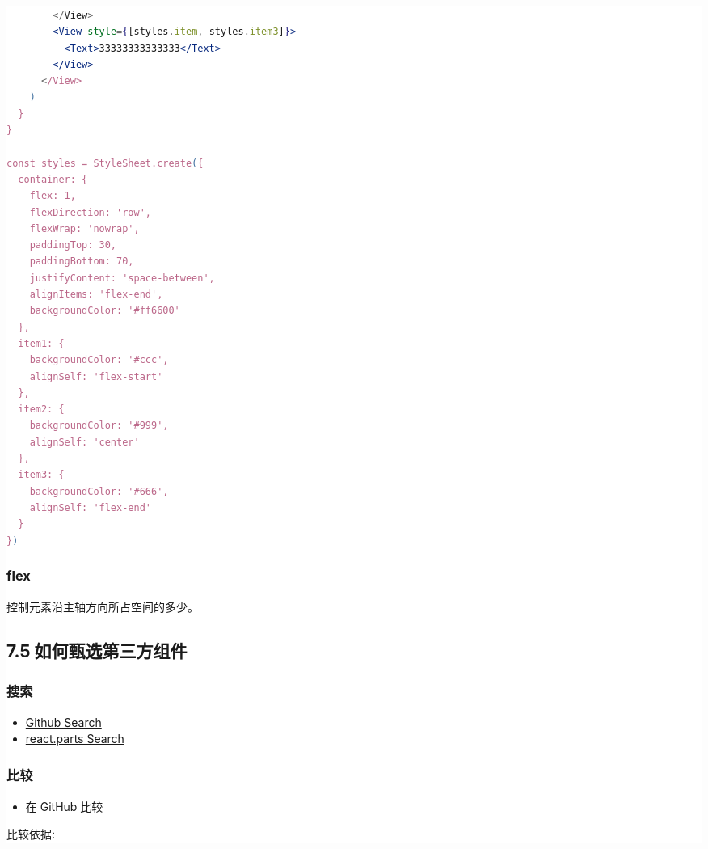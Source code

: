 ```jsx
        </View>
        <View style={[styles.item, styles.item3]}>
          <Text>33333333333333</Text>
        </View>
      </View>
    )
  }
}

const styles = StyleSheet.create({
  container: {
    flex: 1,
    flexDirection: 'row',
    flexWrap: 'nowrap',
    paddingTop: 30,
    paddingBottom: 70,
    justifyContent: 'space-between',
    alignItems: 'flex-end',
    backgroundColor: '#ff6600'
  },
  item1: {
    backgroundColor: '#ccc',
    alignSelf: 'flex-start'
  },
  item2: {
    backgroundColor: '#999',
    alignSelf: 'center'
  },
  item3: {
    backgroundColor: '#666',
    alignSelf: 'flex-end'
  }
})
```

### flex
控制元素沿主轴方向所占空间的多少。

## 7.5 如何甄选第三方组件

### 搜索
+ [Github Search](https://github.com/search.html)
+ [react.parts Search](https://react.parts/native)

### 比较

+ 在 GitHub 比较

比较依据:
